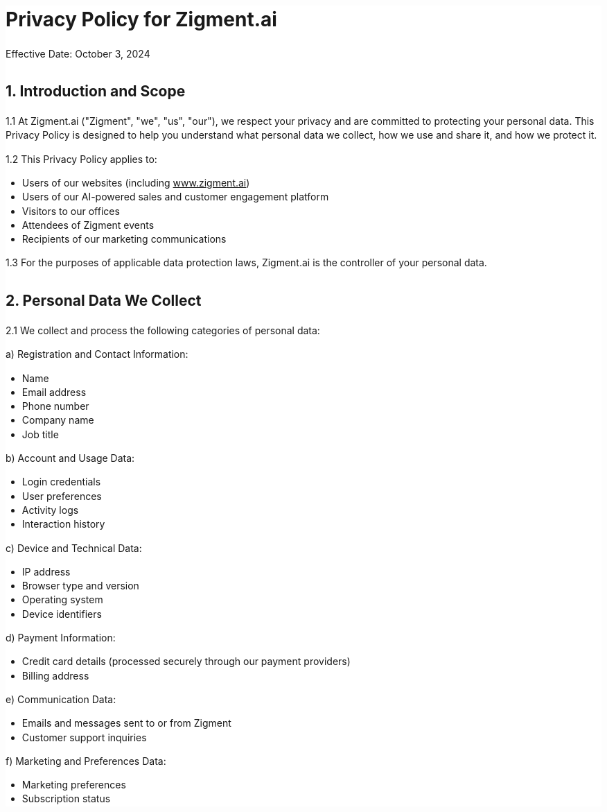 # Privacy Policy for Zigment.ai

Effective Date: October 3, 2024

## 1. Introduction and Scope

1.1 At Zigment.ai ("Zigment", "we", "us", "our"), we respect your privacy and are committed to protecting your personal data. This Privacy Policy is designed to help you understand what personal data we collect, how we use and share it, and how we protect it.

1.2 This Privacy Policy applies to:
- Users of our websites (including www.zigment.ai)
- Users of our AI-powered sales and customer engagement platform
- Visitors to our offices
- Attendees of Zigment events
- Recipients of our marketing communications

1.3 For the purposes of applicable data protection laws, Zigment.ai is the controller of your personal data.

## 2. Personal Data We Collect

2.1 We collect and process the following categories of personal data:

a) Registration and Contact Information:
- Name
- Email address
- Phone number
- Company name
- Job title

b) Account and Usage Data:
- Login credentials
- User preferences
- Activity logs
- Interaction history

c) Device and Technical Data:
- IP address
- Browser type and version
- Operating system
- Device identifiers

d) Payment Information:
- Credit card details (processed securely through our payment providers)
- Billing address

e) Communication Data:
- Emails and messages sent to or from Zigment
- Customer support inquiries

f) Marketing and Preferences Data:
- Marketing preferences
- Subscription status
